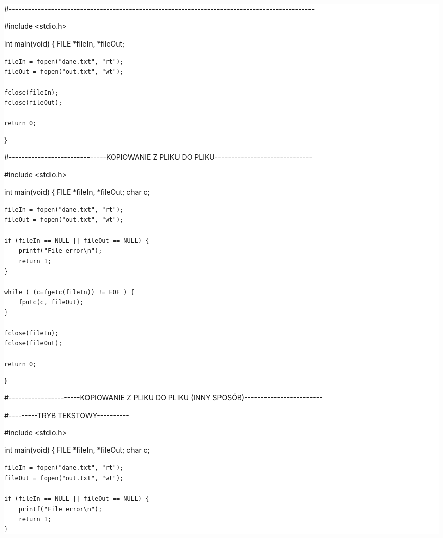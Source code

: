 #----------------------------------------------------------------------------------------------

#include <stdio.h>

int main(void) {
    FILE *fileIn, *fileOut;

    fileIn = fopen("dane.txt", "rt");
    fileOut = fopen("out.txt", "wt");

    fclose(fileIn);
    fclose(fileOut);

    return 0;
}

#------------------------------KOPIOWANIE Z PLIKU DO PLIKU------------------------------ 

#include <stdio.h>

int main(void) {
    FILE *fileIn, *fileOut;
    char c;

    fileIn = fopen("dane.txt", "rt");
    fileOut = fopen("out.txt", "wt");

    if (fileIn == NULL || fileOut == NULL) {
        printf("File error\n");
        return 1;
    }

    while ( (c=fgetc(fileIn)) != EOF ) {
        fputc(c, fileOut);
    }

    fclose(fileIn);
    fclose(fileOut);

    return 0;
}

#----------------------KOPIOWANIE Z PLIKU DO PLIKU (INNY SPOSÓB)------------------------

#---------TRYB TEKSTOWY---------- 

#include <stdio.h>

int main(void) {
    FILE *fileIn, *fileOut;
    char c;

    fileIn = fopen("dane.txt", "rt");
    fileOut = fopen("out.txt", "wt");

    if (fileIn == NULL || fileOut == NULL) {
        printf("File error\n");
        return 1;
    }
